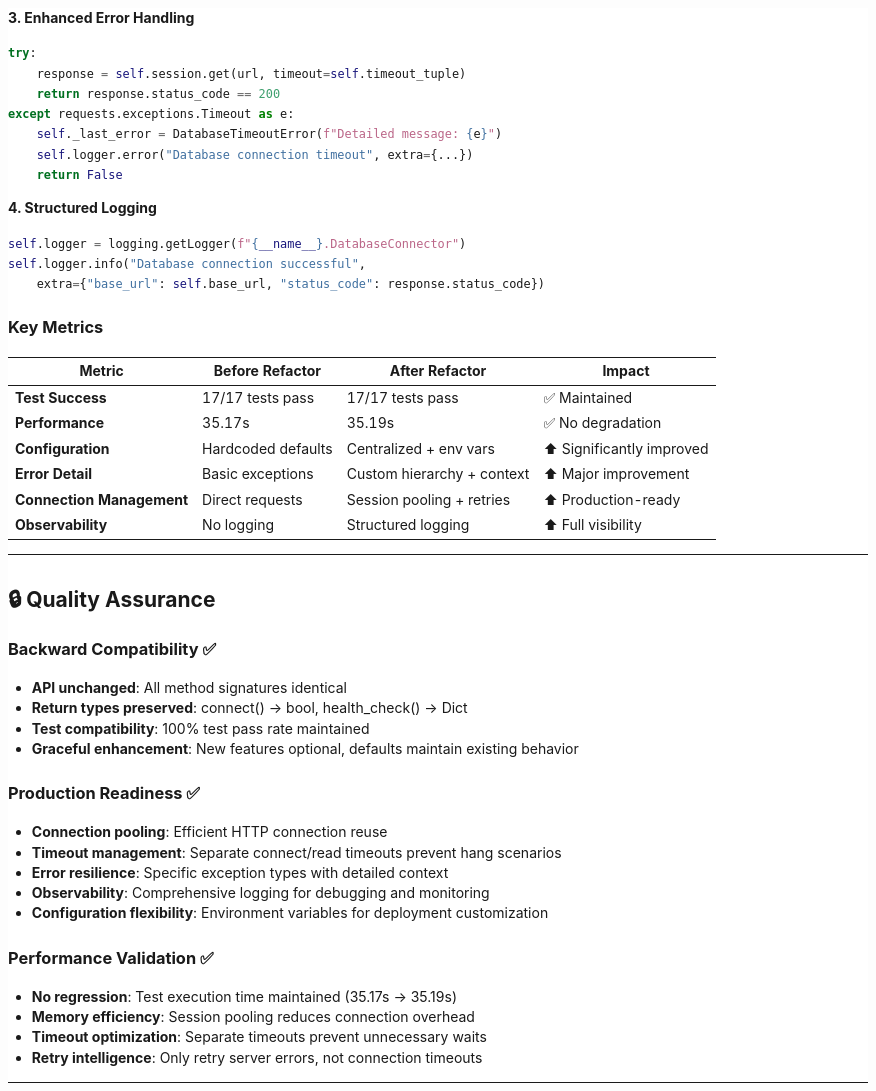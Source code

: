 **3. Enhanced Error Handling**
```python
try:
    response = self.session.get(url, timeout=self.timeout_tuple)
    return response.status_code == 200
except requests.exceptions.Timeout as e:
    self._last_error = DatabaseTimeoutError(f"Detailed message: {e}")
    self.logger.error("Database connection timeout", extra={...})
    return False
```

**4. Structured Logging**
```python
self.logger = logging.getLogger(f"{__name__}.DatabaseConnector")
self.logger.info("Database connection successful",
    extra={"base_url": self.base_url, "status_code": response.status_code})
```

### Key Metrics

| Metric | Before Refactor | After Refactor | Impact |
|--------|----------------|----------------|---------|
| **Test Success** | 17/17 tests pass | 17/17 tests pass | ✅ Maintained |
| **Performance** | 35.17s | 35.19s | ✅ No degradation |
| **Configuration** | Hardcoded defaults | Centralized + env vars | ⬆️ Significantly improved |
| **Error Detail** | Basic exceptions | Custom hierarchy + context | ⬆️ Major improvement |
| **Connection Management** | Direct requests | Session pooling + retries | ⬆️ Production-ready |
| **Observability** | No logging | Structured logging | ⬆️ Full visibility |

---

## 🔒 Quality Assurance

### Backward Compatibility ✅
- **API unchanged**: All method signatures identical
- **Return types preserved**: connect() → bool, health_check() → Dict
- **Test compatibility**: 100% test pass rate maintained
- **Graceful enhancement**: New features optional, defaults maintain existing behavior

### Production Readiness ✅
- **Connection pooling**: Efficient HTTP connection reuse
- **Timeout management**: Separate connect/read timeouts prevent hang scenarios
- **Error resilience**: Specific exception types with detailed context
- **Observability**: Comprehensive logging for debugging and monitoring
- **Configuration flexibility**: Environment variables for deployment customization

### Performance Validation ✅
- **No regression**: Test execution time maintained (35.17s → 35.19s)
- **Memory efficiency**: Session pooling reduces connection overhead
- **Timeout optimization**: Separate timeouts prevent unnecessary waits
- **Retry intelligence**: Only retry server errors, not connection timeouts

---